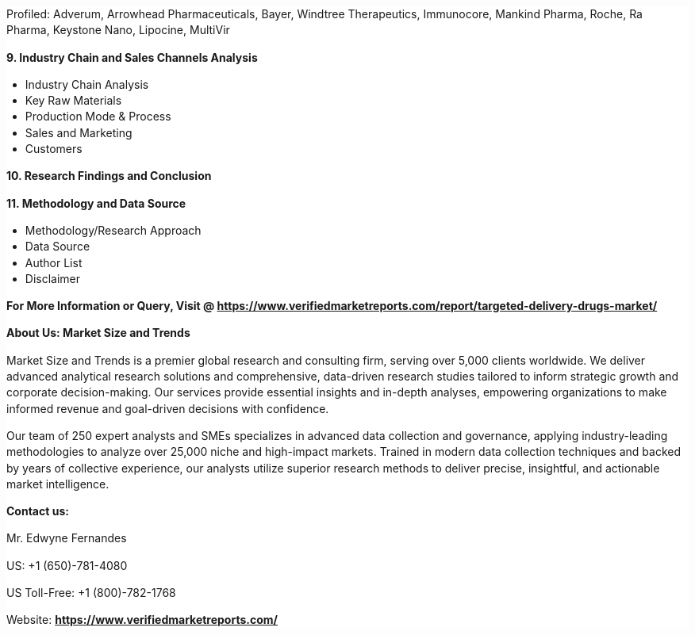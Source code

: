 Profiled: Adverum, Arrowhead Pharmaceuticals, Bayer, Windtree Therapeutics, Immunocore, Mankind Pharma, Roche, Ra Pharma, Keystone Nano, Lipocine, MultiVir</strong></p><p><strong>9. Industry Chain and Sales Channels Analysis</strong></p><ul><li>Industry Chain Analysis</li><li>Key Raw Materials</li><li>Production Mode &amp; Process</li><li>Sales and Marketing</li><li>Customers</li></ul><p><strong>10. Research Findings and Conclusion</strong></p><p><strong>11. Methodology and Data Source</strong></p><ul><li>Methodology/Research Approach</li><li>Data Source</li><li>Author List</li><li>Disclaimer</li></ul></p><p><strong>For More Information or Query, Visit @ <a href="https://www.verifiedmarketreports.com/report/targeted-delivery-drugs-market/">https://www.verifiedmarketreports.com/report/targeted-delivery-drugs-market/</a></strong></p><p><strong>About Us: Market Size and Trends</strong></p><p>Market Size and Trends is a premier global research and consulting firm, serving over 5,000 clients worldwide. We deliver advanced analytical research solutions and comprehensive, data-driven research studies tailored to inform strategic growth and corporate decision-making. Our services provide essential insights and in-depth analyses, empowering organizations to make informed revenue and goal-driven decisions with confidence.</p><p>Our team of 250 expert analysts and SMEs specializes in advanced data collection and governance, applying industry-leading methodologies to analyze over 25,000 niche and high-impact markets. Trained in modern data collection techniques and backed by years of collective experience, our analysts utilize superior research methods to deliver precise, insightful, and actionable market intelligence.</p><p><strong>Contact us:</strong></p><p>Mr. Edwyne Fernandes</p><p>US: +1 (650)-781-4080</p><p>US Toll-Free: +1 (800)-782-1768</p><p>Website: <strong><a href="https://www.verifiedmarketreports.com/">https://www.verifiedmarketreports.com/</a></strong></p>
